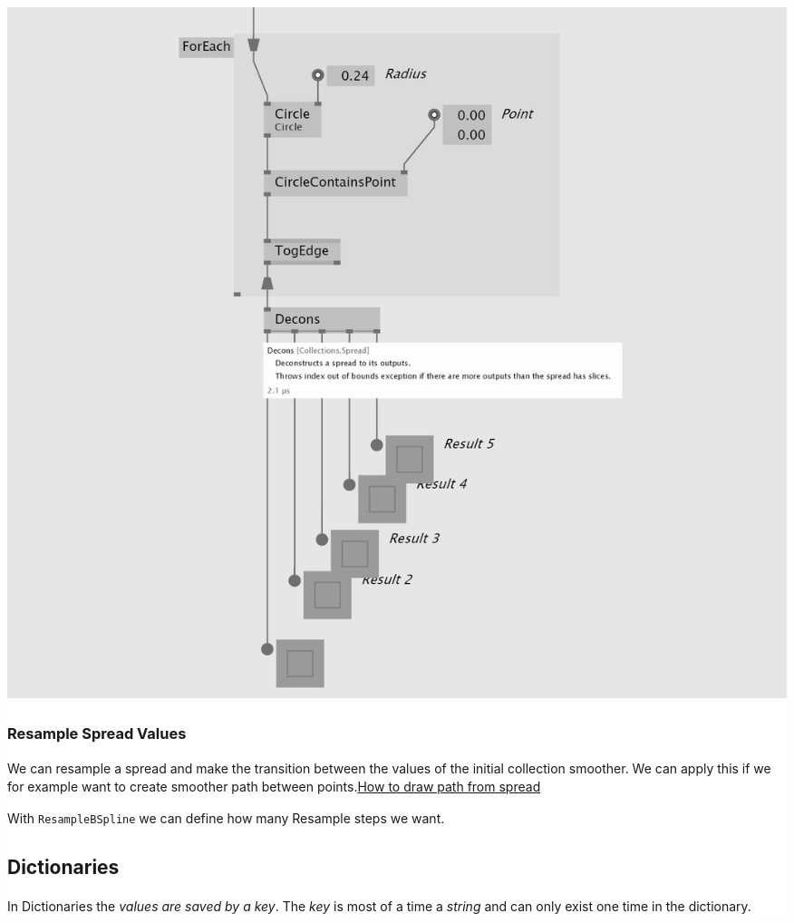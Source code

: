 ![alt text](./img/DeconstructSpreadIntoValues.png)


### Resample Spread Values
We can resample a spread and make the transition between the values of the initial collection smoother. We can apply this if we for example want to create smoother path between points.[How to draw path from spread](Skia.md#draw-a-path-from-spread)

With `ResampleBSpline` we can define how many Resample steps we want.


## Dictionaries

In Dictionaries the *values are saved by a key*.
The *key* is most of a time a *string* and can only exist one time in the dictionary.
